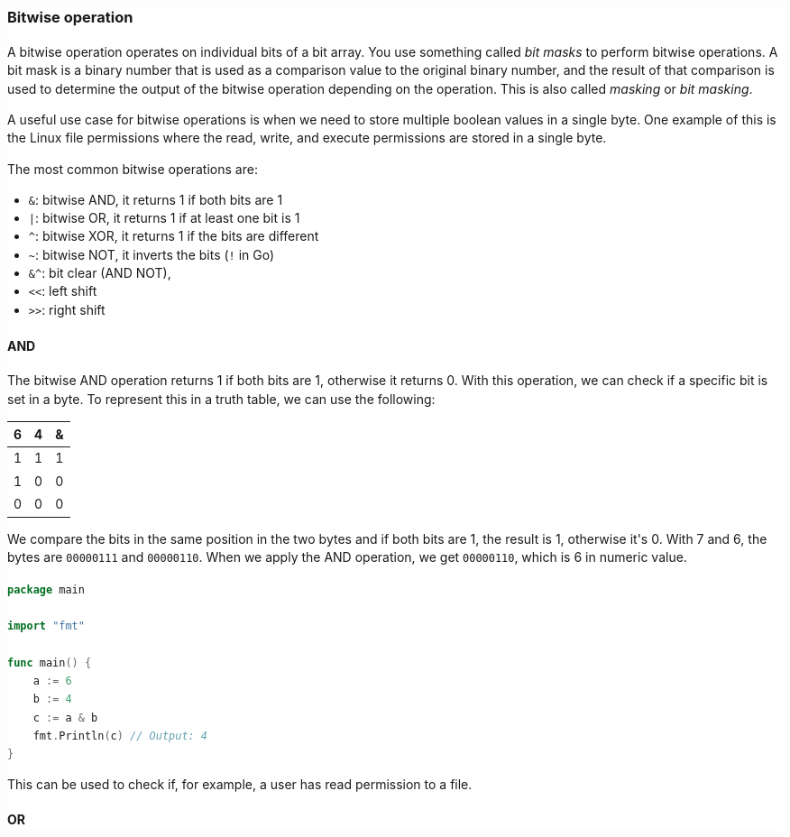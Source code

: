 ### Bitwise operation

A bitwise operation operates on individual bits of a bit array. You use something called *bit masks* to perform bitwise operations. A bit mask is a binary number that is used as a comparison value to the original binary number, and the result of that comparison is used to determine the output of the bitwise operation depending on the operation. This is also called *masking* or *bit masking*.

A useful use case for bitwise operations is when we need to store multiple boolean values in a single byte. One example of this is the Linux file permissions where the read, write, and execute permissions are stored in a single byte.

The most common bitwise operations are:

- `&`: bitwise AND, it returns 1 if both bits are 1
- `|`: bitwise OR, it returns 1 if at least one bit is 1
- `^`: bitwise XOR, it returns 1 if the bits are different
- `~`: bitwise NOT, it inverts the bits (`!` in Go)
- `&^`: bit clear (AND NOT), 
- `<<`: left shift
- `>>`: right shift

#### AND

The bitwise AND operation returns 1 if both bits are 1, otherwise it returns 0. With this operation, we can check if a specific bit is set in a byte. To represent this in a truth table, we can use the following:

| 6 | 4 | & |
|---|---|---|
| 1 | 1 | 1 |
| 1 | 0 | 0 |
| 0 | 0 | 0 |

We compare the bits in the same position in the two bytes and if both bits are 1, the result is 1, otherwise it's 0. With 7 and 6, the bytes are `00000111` and `00000110`. When we apply the AND operation, we get `00000110`, which is 6 in numeric value.

```go
package main

import "fmt"

func main() {
    a := 6
    b := 4
    c := a & b
    fmt.Println(c) // Output: 4
}
```

This can be used to check if, for example, a user has read permission to a file.

#### OR
